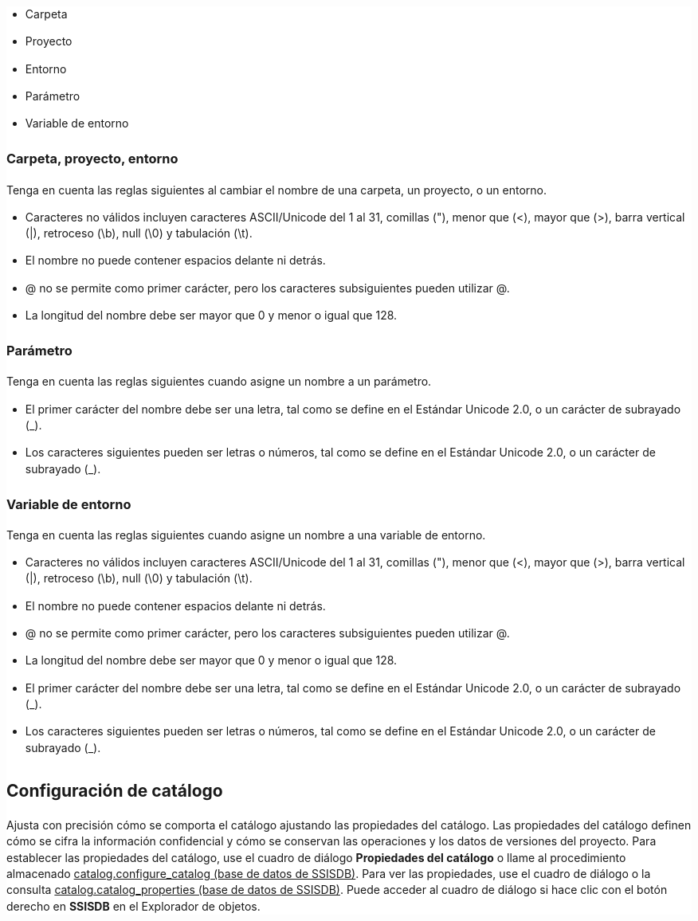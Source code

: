 -   Carpeta  
  
-   Proyecto  
  
-   Entorno  
  
-   Parámetro  
  
-   Variable de entorno  
  
###  <a name="Folder"></a> Carpeta, proyecto, entorno  
 Tenga en cuenta las reglas siguientes al cambiar el nombre de una carpeta, un proyecto, o un entorno.  
  
-   Caracteres no válidos incluyen caracteres ASCII/Unicode del 1 al 31, comillas ("), menor que (\<), mayor que (>), barra vertical (|), retroceso (\b), null (\0) y tabulación (\t).  
  
-   El nombre no puede contener espacios delante ni detrás.  
  
-   @ no se permite como primer carácter, pero los caracteres subsiguientes pueden utilizar @.  
  
-   La longitud del nombre debe ser mayor que 0 y menor o igual que 128.  
  
###  <a name="Parameter"></a> Parámetro  
 Tenga en cuenta las reglas siguientes cuando asigne un nombre a un parámetro.  
  
-   El primer carácter del nombre debe ser una letra, tal como se define en el Estándar Unicode 2.0, o un carácter de subrayado (_).  
  
-   Los caracteres siguientes pueden ser letras o números, tal como se define en el Estándar Unicode 2.0, o un carácter de subrayado (_).  
  
###  <a name="EnvironmentVariable"></a> Variable de entorno  
 Tenga en cuenta las reglas siguientes cuando asigne un nombre a una variable de entorno.  
  
-   Caracteres no válidos incluyen caracteres ASCII/Unicode del 1 al 31, comillas ("), menor que (\<), mayor que (>), barra vertical (|), retroceso (\b), null (\0) y tabulación (\t).  
  
-   El nombre no puede contener espacios delante ni detrás.  
  
-   @ no se permite como primer carácter, pero los caracteres subsiguientes pueden utilizar @.  
  
-   La longitud del nombre debe ser mayor que 0 y menor o igual que 128.  
  
-   El primer carácter del nombre debe ser una letra, tal como se define en el Estándar Unicode 2.0, o un carácter de subrayado (_).  
  
-   Los caracteres siguientes pueden ser letras o números, tal como se define en el Estándar Unicode 2.0, o un carácter de subrayado (_).  
  
##  <a name="Configuration"></a> Configuración de catálogo  
 Ajusta con precisión cómo se comporta el catálogo ajustando las propiedades del catálogo. Las propiedades del catálogo definen cómo se cifra la información confidencial y cómo se conservan las operaciones y los datos de versiones del proyecto. Para establecer las propiedades del catálogo, use el cuadro de diálogo **Propiedades del catálogo** o llame al procedimiento almacenado [catalog.configure_catalog &#40;base de datos de SSISDB&#41;](../../integration-services/system-stored-procedures/catalog-configure-catalog-ssisdb-database.md). Para ver las propiedades, use el cuadro de diálogo o la consulta [catalog.catalog_properties &#40;base de datos de SSISDB&#41;](../../integration-services/system-views/catalog-catalog-properties-ssisdb-database.md). Puede acceder al cuadro de diálogo si hace clic con el botón derecho en **SSISDB** en el Explorador de objetos.  
  